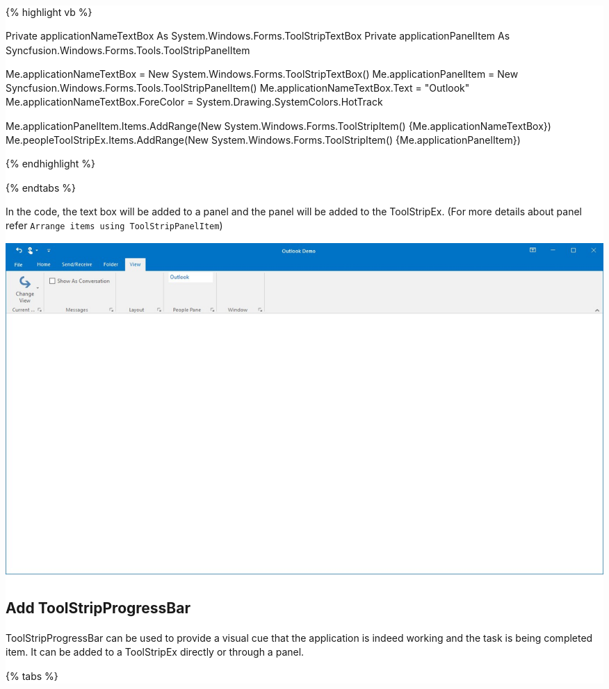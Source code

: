 {% highlight vb %}

Private applicationNameTextBox As System.Windows.Forms.ToolStripTextBox
Private applicationPanelItem As Syncfusion.Windows.Forms.Tools.ToolStripPanelItem

Me.applicationNameTextBox = New System.Windows.Forms.ToolStripTextBox()
Me.applicationPanelItem = New Syncfusion.Windows.Forms.Tools.ToolStripPanelItem()
Me.applicationNameTextBox.Text = "Outlook"
Me.applicationNameTextBox.ForeColor = System.Drawing.SystemColors.HotTrack

Me.applicationPanelItem.Items.AddRange(New System.Windows.Forms.ToolStripItem() {Me.applicationNameTextBox})
Me.peopleToolStripEx.Items.AddRange(New System.Windows.Forms.ToolStripItem() {Me.applicationPanelItem})

{% endhighlight %}

{% endtabs %}

In the code, the text box will be added to a panel and the panel will be added to the ToolStripEx. (For more details about panel refer `Arrange items using ToolStripPanelItem`)

![](Getting_Started_Images/Getting-Started_img21.jpg)


## Add ToolStripProgressBar

ToolStripProgressBar can be used to provide a visual cue that the application is indeed working and the task is being completed item. It can be added to a ToolStripEx directly or through a panel.

{% tabs %}
